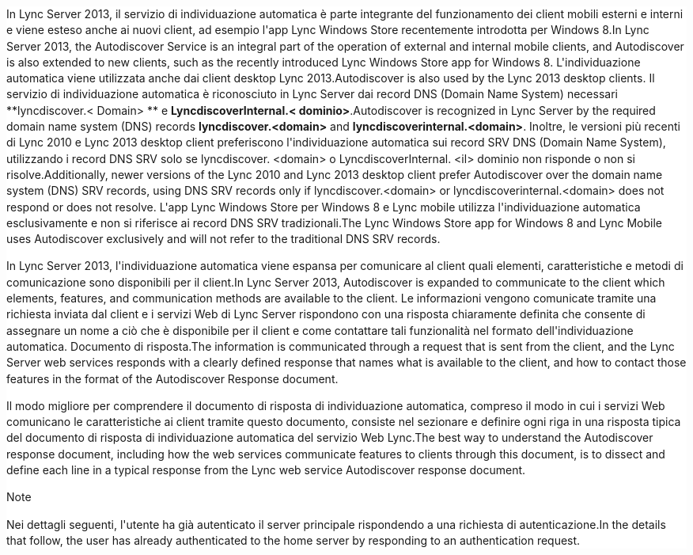 <span data-ttu-id="79705-106">In Lync Server 2013, il servizio di individuazione automatica è parte integrante del funzionamento dei client mobili esterni e interni e viene esteso anche ai nuovi client, ad esempio l'app Lync Windows Store recentemente introdotta per Windows 8.</span><span class="sxs-lookup"><span data-stu-id="79705-106">In Lync Server 2013, the Autodiscover Service is an integral part of the operation of external and internal mobile clients, and Autodiscover is also extended to new clients, such as the recently introduced Lync Windows Store app for Windows 8.</span></span> <span data-ttu-id="79705-107">L'individuazione automatica viene utilizzata anche dai client desktop Lync 2013.</span><span class="sxs-lookup"><span data-stu-id="79705-107">Autodiscover is also used by the Lync 2013 desktop clients.</span></span> <span data-ttu-id="79705-108">Il servizio di individuazione automatica è riconosciuto in Lync Server dai record DNS (Domain Name System) necessari \*\*lyncdiscover.\< Domain\> \*\* e **LyncdiscoverInternal.\< dominio\>**.</span><span class="sxs-lookup"><span data-stu-id="79705-108">Autodiscover is recognized in Lync Server by the required domain name system (DNS) records **lyncdiscover.\<domain\>** and **lyncdiscoverinternal.\<domain\>**.</span></span> <span data-ttu-id="79705-109">Inoltre, le versioni più recenti di Lync 2010 e Lync 2013 desktop client preferiscono l'individuazione automatica sui record SRV DNS (Domain Name System), utilizzando i record DNS SRV solo se lyncdiscover. \<domain\> o LyncdiscoverInternal. \<il\> dominio non risponde o non si risolve.</span><span class="sxs-lookup"><span data-stu-id="79705-109">Additionally, newer versions of the Lync 2010 and Lync 2013 desktop client prefer Autodiscover over the domain name system (DNS) SRV records, using DNS SRV records only if lyncdiscover.\<domain\> or lyncdiscoverinternal.\<domain\> does not respond or does not resolve.</span></span> <span data-ttu-id="79705-110">L'app Lync Windows Store per Windows 8 e Lync mobile utilizza l'individuazione automatica esclusivamente e non si riferisce ai record DNS SRV tradizionali.</span><span class="sxs-lookup"><span data-stu-id="79705-110">The Lync Windows Store app for Windows 8 and Lync Mobile uses Autodiscover exclusively and will not refer to the traditional DNS SRV records.</span></span>

<span data-ttu-id="79705-111">In Lync Server 2013, l'individuazione automatica viene espansa per comunicare al client quali elementi, caratteristiche e metodi di comunicazione sono disponibili per il client.</span><span class="sxs-lookup"><span data-stu-id="79705-111">In Lync Server 2013, Autodiscover is expanded to communicate to the client which elements, features, and communication methods are available to the client.</span></span> <span data-ttu-id="79705-112">Le informazioni vengono comunicate tramite una richiesta inviata dal client e i servizi Web di Lync Server rispondono con una risposta chiaramente definita che consente di assegnare un nome a ciò che è disponibile per il client e come contattare tali funzionalità nel formato dell'individuazione automatica. Documento di risposta.</span><span class="sxs-lookup"><span data-stu-id="79705-112">The information is communicated through a request that is sent from the client, and the Lync Server web services responds with a clearly defined response that names what is available to the client, and how to contact those features in the format of the Autodiscover Response document.</span></span>

<span data-ttu-id="79705-113">Il modo migliore per comprendere il documento di risposta di individuazione automatica, compreso il modo in cui i servizi Web comunicano le caratteristiche ai client tramite questo documento, consiste nel sezionare e definire ogni riga in una risposta tipica del documento di risposta di individuazione automatica del servizio Web Lync.</span><span class="sxs-lookup"><span data-stu-id="79705-113">The best way to understand the Autodiscover response document, including how the web services communicate features to clients through this document, is to dissect and define each line in a typical response from the Lync web service Autodiscover response document.</span></span>

<div class="">


> [!NOTE]  
> <span data-ttu-id="79705-114">Nei dettagli seguenti, l'utente ha già autenticato il server principale rispondendo a una richiesta di autenticazione.</span><span class="sxs-lookup"><span data-stu-id="79705-114">In the details that follow, the user has already authenticated to the home server by responding to an authentication request.</span></span>
